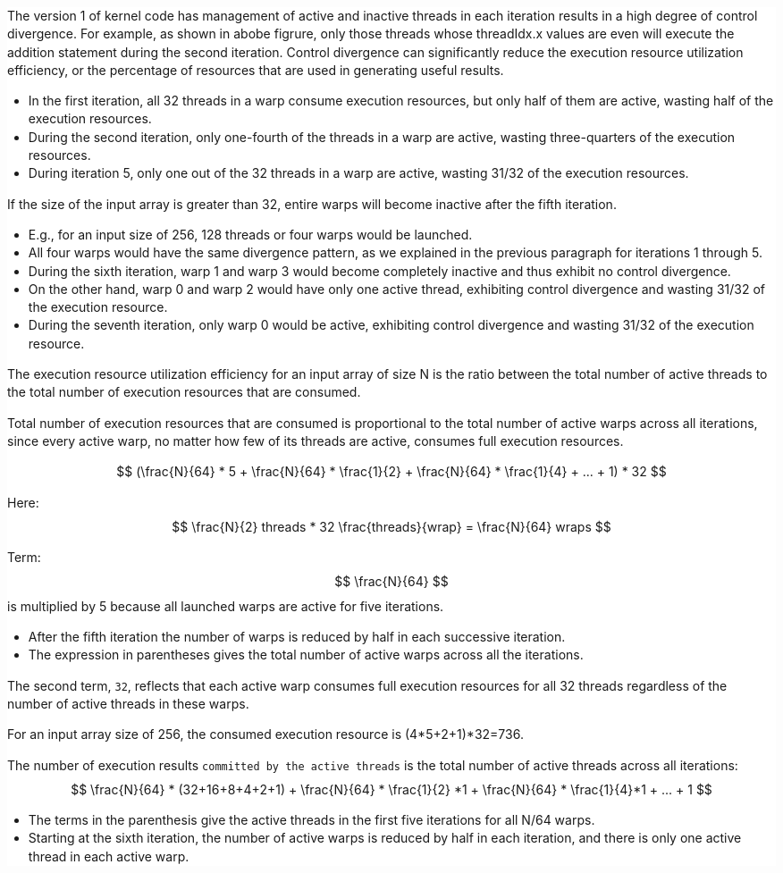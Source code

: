 The version 1 of kernel code has management of active and inactive threads in each iteration results in a high degree of control divergence. For example, as shown in abobe figrure, only those threads whose threadIdx.x values are even will execute the addition statement during the second iteration. Control divergence can significantly reduce the execution resource utilization efficiency, or the percentage of resources that are used in generating useful results. 

- In the first iteration, all 32 threads in a warp consume execution resources, but only half of them are active, wasting half of the execution resources. 
- During the second iteration, only one-fourth of the threads in a warp are active, wasting three-quarters of the execution resources. 
- During iteration 5, only one out of the 32 threads in a warp are active, wasting 31/32 of the execution resources. 

If the size of the input array is greater than 32, entire warps will become inactive after the fifth iteration. 
- E.g., for an input size of 256, 128 threads or four warps would be launched. 
- All four warps would have the same divergence pattern, as we explained in the previous paragraph for iterations 1 through 5. 
- During the sixth iteration, warp 1 and warp 3 would become completely inactive and thus exhibit no control divergence. 
- On the other hand, warp 0 and warp 2 would have only one active thread, exhibiting control divergence and wasting 31/32 of the execution resource. 
- During the seventh iteration, only warp 0 would be active, exhibiting control divergence and wasting 31/32 of the execution resource. 

The execution resource utilization efficiency for an input array of size N is the ratio between the total number of active threads to the total number of execution resources that are consumed. 


Total number of execution resources that are consumed is proportional to the total number of active warps across all iterations, since every active warp, no matter how few of its threads are active, consumes full execution resources. 

$$ (\frac{N}{64} * 5 + \frac{N}{64} * \frac{1}{2} + \frac{N}{64} * \frac{1}{4} + ... + 1) * 32  $$

Here:
$$ \frac{N}{2} threads * 32 \frac{threads}{wrap} = \frac{N}{64} wraps $$

Term:
$$ \frac{N}{64} $$ 
    is multiplied by 5 because all launched warps are active for five iterations. 
    
- After the fifth iteration the number of warps is reduced by half in each successive iteration. 
- The expression in parentheses gives the total number of active warps across all the iterations. 

The second term, `32`, reflects that each active warp consumes full execution resources for all 32 threads regardless of the number of active threads in these warps. 

For an input array size of 256, the consumed execution resource is (4*5+2+1)*32=736. 

The number of execution results `committed by the active threads` is the total number of active threads across all iterations:
$$ \frac{N}{64} * (32+16+8+4+2+1) + \frac{N}{64} * \frac{1}{2} *1 + \frac{N}{64} * \frac{1}{4}*1 + ... + 1 $$

- The terms in the parenthesis give the active threads in the first five iterations for all N/64 warps. 
- Starting at the sixth iteration, the number of active warps is reduced by half in each iteration, and there is only one active thread in each active warp. 
